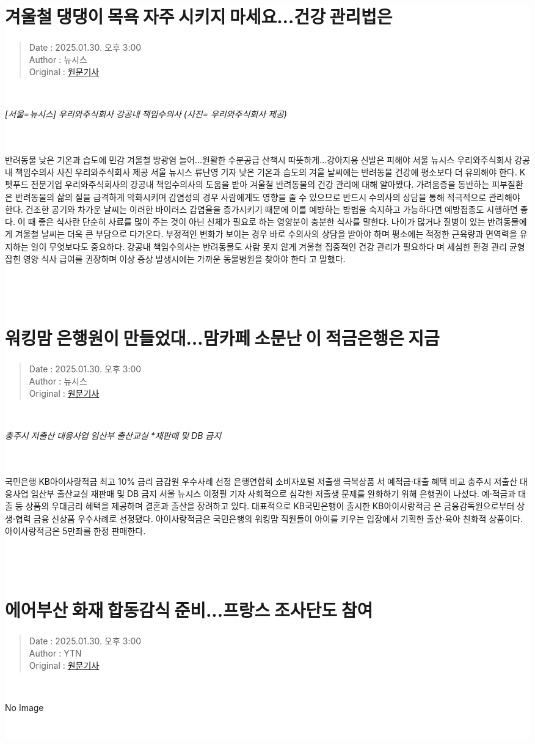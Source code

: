   
# 겨울철 댕댕이 목욕 자주 시키지 마세요…건강 관리법은  
  
> Date : 2025.01.30. 오후 3:00  
> Author : 뉴시스  
> Original : [원문기사](https://n.news.naver.com/mnews/article/003/0013039357?sid=101)  
<br/>  
  
<img alt="[서울=뉴시스] 우리와주식회사 강공내 책임수의사 (사진= 우리와주식회사 제공)" class="_LAZY_LOADING _LAZY_LOADING_INIT_HIDE" src="https://imgnews.pstatic.net/image/003/2025/01/30/NISI20250123_0001756962_web_20250123100400_20250130150021830.jpg?type=w860" id="img1" style="display: none;"></img><em class="img_desc">[서울=뉴시스] 우리와주식회사 강공내 책임수의사 (사진= 우리와주식회사 제공)</em>  
<br/><br/>  
  
반려동물 낮은 기온과 습도에 민감 겨울철 방광염 늘어…원활한 수분공급 산책시 따뜻하게…강아지용 신발은 피해야 서울 뉴시스 우리와주식회사 강공내 책임수의사 사진 우리와주식회사 제공 서울 뉴시스 류난영 기자 낮은 기온과 습도의 겨울 날씨에는 반려동물 건강에 평소보다 더 유의해야 한다.
K펫푸드 전문기업 우리와주식회사의 강공내 책임수의사의 도움을 받아 겨울철 반려동물의 건강 관리에 대해 알아봤다.
가려움증을 동반하는 피부질환은 반려동물의 삶의 질을 급격하게 악화시키며 감염성의 경우 사람에게도 영향을 줄 수 있으므로 반드시 수의사의 상담을 통해 적극적으로 관리해야 한다.
건조한 공기와 차가운 날씨는 이러한 바이러스 감염율을 증가시키기 때문에 이를 예방하는 방법을 숙지하고 가능하다면 예방접종도 시행하면 좋다.
이 때 좋은 식사란 단순히 사료를 많이 주는 것이 아닌 신체가 필요로 하는 영양분이 충분한 식사를 말한다.
나이가 많거나 질병이 있는 반려동물에게 겨울철 날씨는 더욱 큰 부담으로 다가온다.
부정적인 변화가 보이는 경우 바로 수의사의 상담을 받아야 하며 평소에는 적정한 근육량과 면역력을 유지하는 일이 무엇보다도 중요하다.
강공내 책임수의사는 반려동물도 사람 못지 않게 겨울철 집중적인 건강 관리가 필요하다 며 세심한 환경 관리 균형 잡힌 영양 식사 급여를 권장하며 이상 증상 발생시에는 가까운 동물병원을 찾아야 한다 고 말했다.  
<br/><br/><br/>  

  
# 워킹맘 은행원이 만들었대…맘카페 소문난 이 적금은행은 지금  
  
> Date : 2025.01.30. 오후 3:00  
> Author : 뉴시스  
> Original : [원문기사](https://n.news.naver.com/mnews/article/003/0013039356?sid=101)  
<br/>  
  
<img alt="충주시 저출산 대응사업 임산부 출산교실 *재판매 및 DB 금지" class="_LAZY_LOADING _LAZY_LOADING_INIT_HIDE" src="https://imgnews.pstatic.net/image/003/2025/01/30/NISI20250116_0001751874_web_20250116145136_20250130150019650.jpg?type=w860" id="img1" style="display: none;"></img><em class="img_desc">충주시 저출산 대응사업 임산부 출산교실 *재판매 및 DB 금지</em>  
<br/><br/>  
  
국민은행 KB아이사랑적금 최고 10% 금리 금감원 우수사례 선정 은행연합회 소비자포털 저출생 극복상품 서 예적금·대출 혜택 비교 충주시 저출산 대응사업 임산부 출산교실 재판매 및 DB 금지 서울 뉴시스 이정필 기자 사회적으로 심각한 저출생 문제를 완화하기 위해 은행권이 나섰다.
예·적금과 대출 등 상품의 우대금리 혜택을 제공하며 결혼과 출산을 장려하고 있다.
대표적으로 KB국민은행이 출시한 KB아이사랑적금 은 금융감독원으로부터 상생·협력 금융 신상품 우수사례로 선정됐다.
아이사랑적금은 국민은행의 워킹맘 직원들이 아이를 키우는 입장에서 기획한 출산·육아 친화적 상품이다.
아이사랑적금은 5만좌를 한정 판매한다.  
<br/><br/><br/>  

  
# 에어부산 화재 합동감식 준비...프랑스 조사단도 참여  
  
> Date : 2025.01.30. 오후 3:00  
> Author : YTN  
> Original : [원문기사](https://n.news.naver.com/mnews/article/052/0002146985?sid=101)  
<br/>  
  
No Image  
<br/><br/>  
  